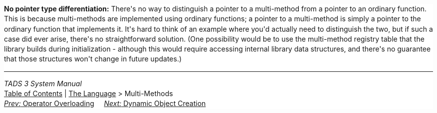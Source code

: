 **No pointer type differentiation:** There's no way to distinguish a
pointer to a multi-method from a pointer to an ordinary function. This
is because multi-methods are implemented using ordinary functions; a
pointer to a multi-method is simply a pointer to the ordinary function
that implements it. It's hard to think of an example where you'd
actually need to distinguish the two, but if such a case did ever arise,
there's no straightforward solution. (One possibility would be to use
the multi-method registry table that the library builds during
initialization - although this would require accessing internal library
data structures, and there's no guarantee that those structures won't
change in future updates.)

</div>

------------------------------------------------------------------------

<div class="navb">

*TADS 3 System Manual*  
<a href="toc.htm" class="nav">Table of Contents</a> \|
<a href="langsec.htm" class="nav">The Language</a> \> Multi-Methods  
<span class="navnp"><a href="opoverload.htm" class="nav"><em>Prev:</em> Operator
Overloading</a>    
<a href="dynobj.htm" class="nav"><em>Next:</em> Dynamic Object
Creation</a>     </span>

</div>
